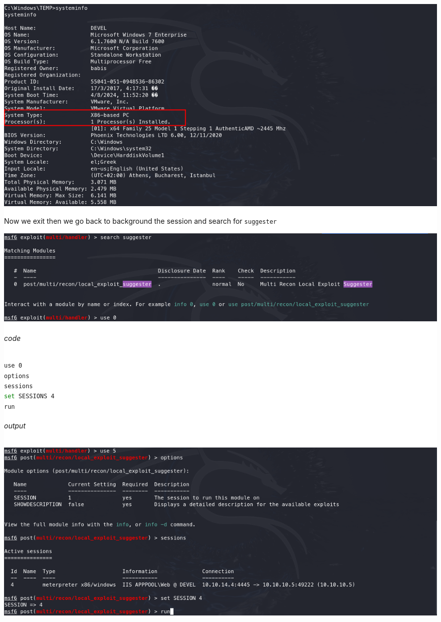 ![](/Windows/Windows-Easy/Devel/Screenshots/systeminfodevel.png)

Now we exit then we go back to background the session and search for `suggester`


![](/Windows/Windows-Easy/Devel/Screenshots/suggestdevel.png)
###### code 

```sh
use 0
options
sessions
set SESSIONS 4
run
```

###### output

![](/Windows/Windows-Easy/Devel/Screenshots/sessiondevel.png)